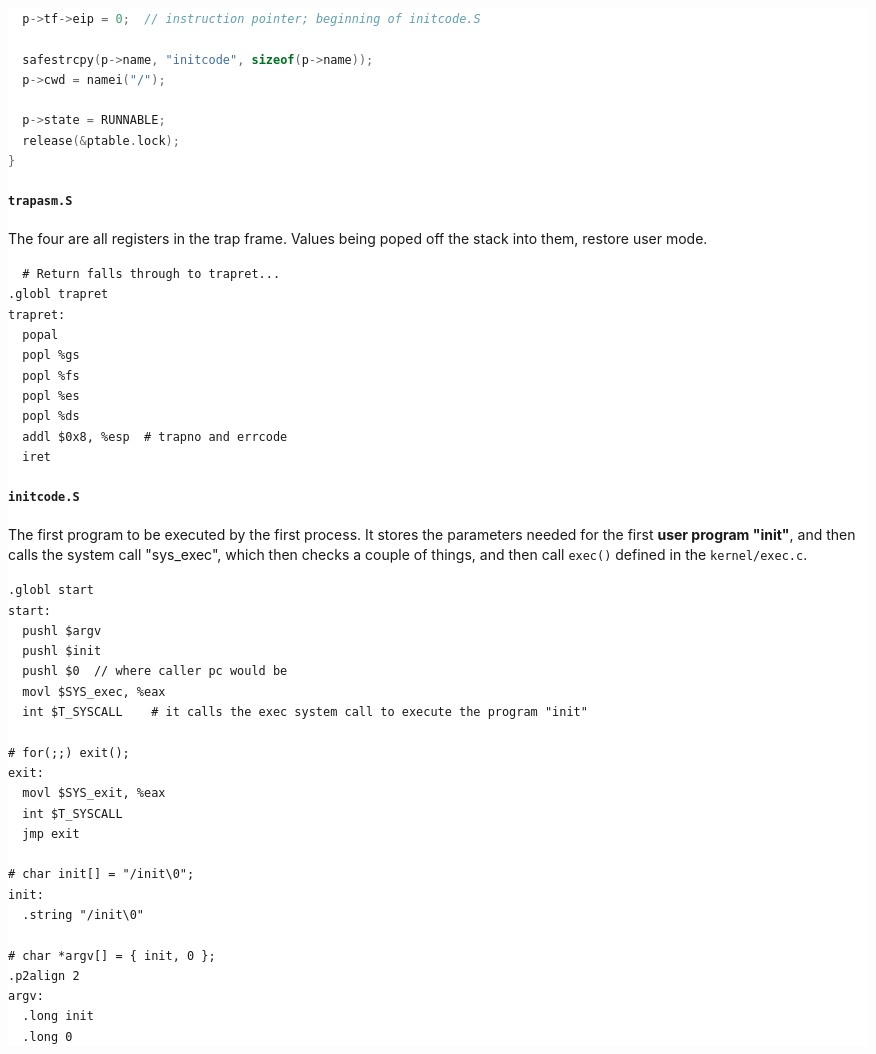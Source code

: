 ```C
  p->tf->eip = 0;  // instruction pointer; beginning of initcode.S

  safestrcpy(p->name, "initcode", sizeof(p->name));
  p->cwd = namei("/");

  p->state = RUNNABLE;
  release(&ptable.lock);
}
```

#### `trapasm.S`

The four are all registers in the trap frame. Values being poped off the stack into them, restore user mode.

```assembly
  # Return falls through to trapret...
.globl trapret
trapret:
  popal
  popl %gs
  popl %fs
  popl %es
  popl %ds
  addl $0x8, %esp  # trapno and errcode
  iret
```

#### `initcode.S`

The first program to be executed by the first process. It stores the parameters needed for the first **user program "init"**,  and then calls the system call "sys_exec", which then checks a couple of things, and then call `exec()` defined in the `kernel/exec.c`.

```assembly
.globl start
start:
  pushl $argv
  pushl $init
  pushl $0  // where caller pc would be
  movl $SYS_exec, %eax
  int $T_SYSCALL    # it calls the exec system call to execute the program "init"

# for(;;) exit();
exit:
  movl $SYS_exit, %eax
  int $T_SYSCALL
  jmp exit

# char init[] = "/init\0";
init:
  .string "/init\0"

# char *argv[] = { init, 0 };
.p2align 2
argv:
  .long init
  .long 0
```
